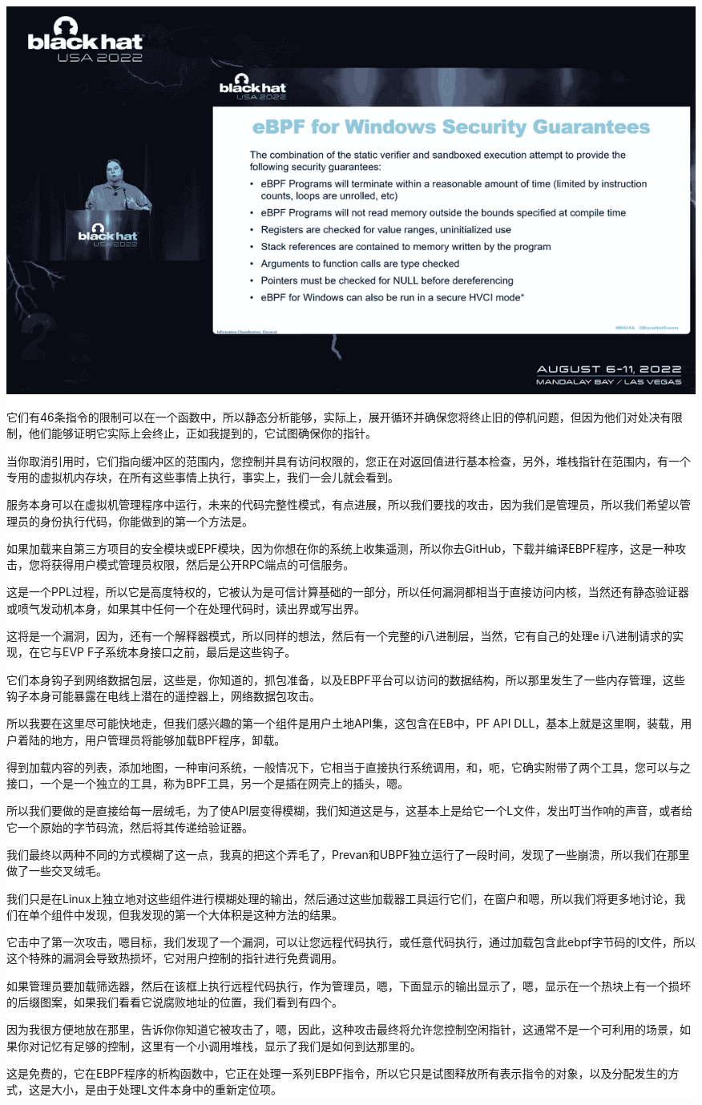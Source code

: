 ![](img/ae9cfd437760dfbc36ffc5d88246c863_14.png)

它们有46条指令的限制可以在一个函数中，所以静态分析能够，实际上，展开循环并确保您将终止旧的停机问题，但因为他们对处决有限制，他们能够证明它实际上会终止，正如我提到的，它试图确保你的指针。

当你取消引用时，它们指向缓冲区的范围内，您控制并具有访问权限的，您正在对返回值进行基本检查，另外，堆栈指针在范围内，有一个专用的虚拟机内存块，在所有这些事情上执行，事实上，我们一会儿就会看到。

服务本身可以在虚拟机管理程序中运行，未来的代码完整性模式，有点进展，所以我们要找的攻击，因为我们是管理员，所以我们希望以管理员的身份执行代码，你能做到的第一个方法是。

如果加载来自第三方项目的安全模块或EPF模块，因为你想在你的系统上收集遥测，所以你去GitHub，下载并编译EBPF程序，这是一种攻击，您将获得用户模式管理员权限，然后是公开RPC端点的可信服务。

这是一个PPL过程，所以它是高度特权的，它被认为是可信计算基础的一部分，所以任何漏洞都相当于直接访问内核，当然还有静态验证器或喷气发动机本身，如果其中任何一个在处理代码时，读出界或写出界。

这将是一个漏洞，因为，还有一个解释器模式，所以同样的想法，然后有一个完整的i八进制层，当然，它有自己的处理e i八进制请求的实现，在它与EVP F子系统本身接口之前，最后是这些钩子。

它们本身钩子到网络数据包层，这些是，你知道的，抓包准备，以及EBPF平台可以访问的数据结构，所以那里发生了一些内存管理，这些钩子本身可能暴露在电线上潜在的遥控器上，网络数据包攻击。

所以我要在这里尽可能快地走，但我们感兴趣的第一个组件是用户土地API集，这包含在EB中，PF API DLL，基本上就是这里啊，装载，用户着陆的地方，用户管理员将能够加载BPF程序，卸载。

得到加载内容的列表，添加地图，一种审问系统，一般情况下，它相当于直接执行系统调用，和，呃，它确实附带了两个工具，您可以与之接口，一个是一个独立的工具，称为BPF工具，另一个是插在网壳上的插头，嗯。

所以我们要做的是直接给每一层绒毛，为了使API层变得模糊，我们知道这是与，这基本上是给它一个L文件，发出叮当作响的声音，或者给它一个原始的字节码流，然后将其传递给验证器。

我们最终以两种不同的方式模糊了这一点，我真的把这个弄毛了，Prevan和UBPF独立运行了一段时间，发现了一些崩溃，所以我们在那里做了一些交叉绒毛。

我们只是在Linux上独立地对这些组件进行模糊处理的输出，然后通过这些加载器工具运行它们，在窗户和嗯，所以我们将更多地讨论，我们在单个组件中发现，但我发现的第一个大体积是这种方法的结果。

它击中了第一次攻击，嗯目标，我们发现了一个漏洞，可以让您远程代码执行，或任意代码执行，通过加载包含此ebpf字节码的l文件，所以这个特殊的漏洞会导致热损坏，它对用户控制的指针进行免费调用。

如果管理员要加载筛选器，然后在该框上执行远程代码执行，作为管理员，嗯，下面显示的输出显示了，嗯，显示在一个热块上有一个损坏的后缀图案，如果我们看看它说腐败地址的位置，我们看到有四个。

因为我很方便地放在那里，告诉你你知道它被攻击了，嗯，因此，这种攻击最终将允许您控制空闲指针，这通常不是一个可利用的场景，如果你对记忆有足够的控制，这里有一个小调用堆栈，显示了我们是如何到达那里的。

这是免费的，它在EBPF程序的析构函数中，它正在处理一系列EBPF指令，所以它只是试图释放所有表示指令的对象，以及分配发生的方式，这是大小，是由于处理L文件本身中的重新定位项。
